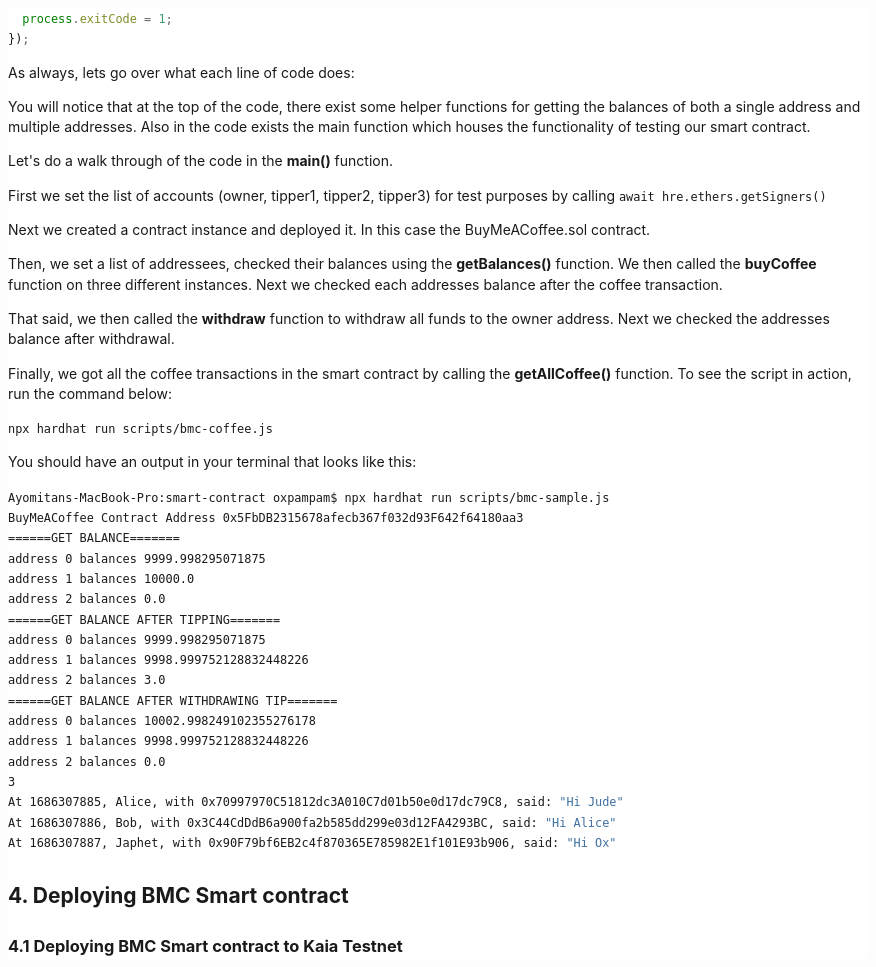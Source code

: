 ```js
  process.exitCode = 1;
});
```

As always, lets go over what each line of code does: 

You will notice that at the top of the code, there exist some helper functions for getting the balances of both a single address and multiple addresses. Also in the code exists the main function which houses the functionality of testing our smart contract. 

Let's do a walk through of the code in the **main()** function. 

First we set the list of accounts (owner, tipper1, tipper2, tipper3) for test purposes by calling `await hre.ethers.getSigners()`

Next we created a contract instance and deployed it. In this case the BuyMeACoffee.sol contract. 

Then, we set a list of addressees, checked their balances using the **getBalances()** function. We then called the **buyCoffee** function on three different instances. Next we checked each addresses balance after the coffee transaction. 

That said, we then called the **withdraw** function to withdraw all funds to the owner address. Next we checked the addresses balance after withdrawal.

Finally, we got all the coffee transactions in the smart contract by calling the **getAllCoffee()** function. To see the script in action, run the command below:

```bash
npx hardhat run scripts/bmc-coffee.js
```
You should have an output in your terminal that looks like this:

```bash
Ayomitans-MacBook-Pro:smart-contract oxpampam$ npx hardhat run scripts/bmc-sample.js
BuyMeACoffee Contract Address 0x5FbDB2315678afecb367f032d93F642f64180aa3
======GET BALANCE=======
address 0 balances 9999.998295071875
address 1 balances 10000.0
address 2 balances 0.0
======GET BALANCE AFTER TIPPING=======
address 0 balances 9999.998295071875
address 1 balances 9998.999752128832448226
address 2 balances 3.0
======GET BALANCE AFTER WITHDRAWING TIP=======
address 0 balances 10002.998249102355276178
address 1 balances 9998.999752128832448226
address 2 balances 0.0
3
At 1686307885, Alice, with 0x70997970C51812dc3A010C7d01b50e0d17dc79C8, said: "Hi Jude"
At 1686307886, Bob, with 0x3C44CdDdB6a900fa2b585dd299e03d12FA4293BC, said: "Hi Alice"
At 1686307887, Japhet, with 0x90F79bf6EB2c4f870365E785982E1f101E93b906, said: "Hi Ox"
```

## 4. Deploying BMC Smart contract

### 4.1 Deploying BMC Smart contract to Kaia Testnet  <a id="deploying-bmc-contract"></a>
